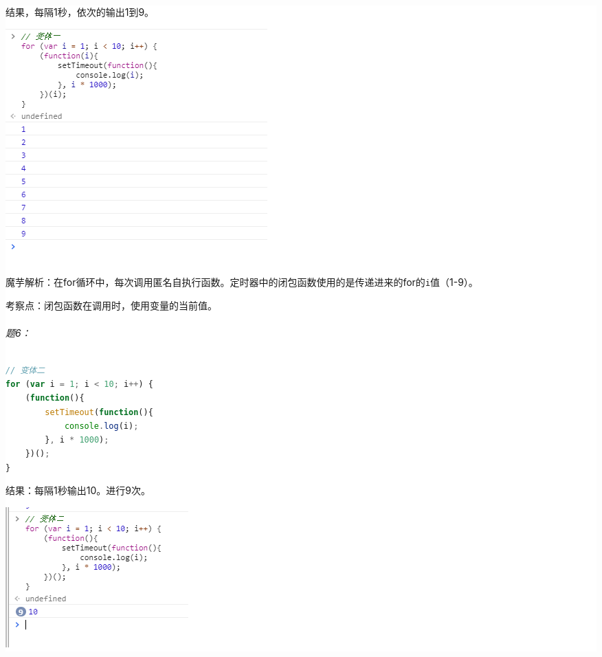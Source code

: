 

结果，每隔1秒，依次的输出1到9。

![1527657051063](closure_moyu.assets/1527657051063.png)

魔芋解析：在for循环中，每次调用匿名自执行函数。定时器中的闭包函数使用的是传递进来的for的`i`值（1-9）。

考察点：闭包函数在调用时，使用变量的当前值。



###### 题6：

```js
// 变体二
for (var i = 1; i < 10; i++) {
    (function(){
        setTimeout(function(){
            console.log(i);
        }, i * 1000);
    })();
}
```



结果：每隔1秒输出10。进行9次。

![1527657323488](closure_moyu.assets/1527657323488.png)
